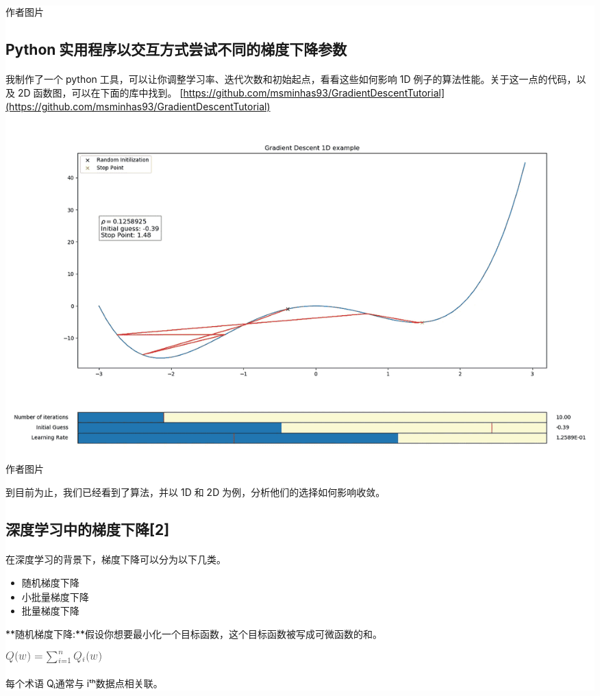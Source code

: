 作者图片

## Python 实用程序以交互方式尝试不同的梯度下降参数

我制作了一个 python 工具，可以让你调整学习率、迭代次数和初始起点，看看这些如何影响 1D 例子的算法性能。关于这一点的代码，以及 2D 函数图，可以在下面的库中找到。
[https://github.com/msminhas93/GradientDescentTutorial](https://github.com/msminhas93/GradientDescentTutorial)

![](img/3f9ffa5b4452b5854f1ddd38b24a9e24.png)

作者图片

到目前为止，我们已经看到了算法，并以 1D 和 2D 为例，分析他们的选择如何影响收敛。

## 深度学习中的梯度下降[2]

在深度学习的背景下，梯度下降可以分为以下几类。

*   随机梯度下降
*   小批量梯度下降
*   批量梯度下降

**随机梯度下降:**假设你想要最小化一个目标函数，这个目标函数被写成可微函数的和。

![](img/dee64b9811fb3f46f9b8316a64e722fc.png)

每个术语 Qᵢ通常与 iᵗʰ数据点相关联。
